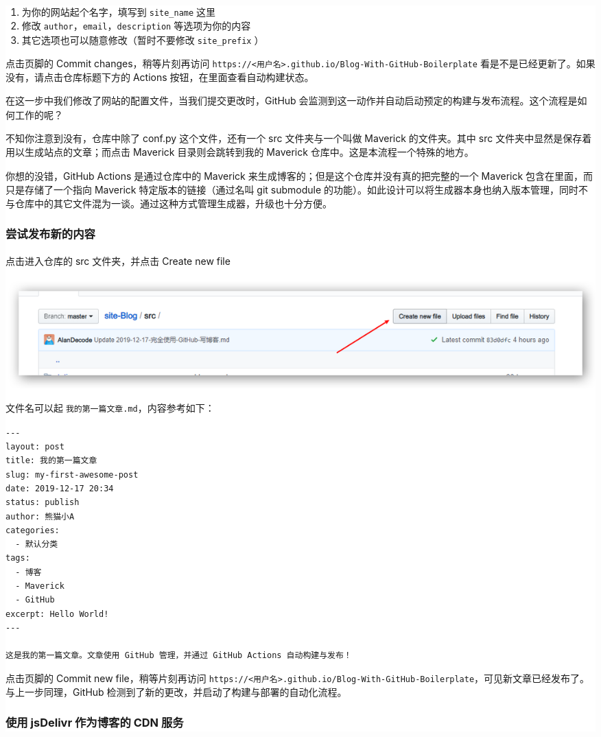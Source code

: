 1. 为你的网站起个名字，填写到 `site_name` 这里
2. 修改 `author`，`email`，`description` 等选项为你的内容
3. 其它选项也可以随意修改（暂时不要修改 `site_prefix` ）

点击页脚的 Commit changes，稍等片刻再访问 `https://<用户名>.github.io/Blog-With-GitHub-Boilerplate` 看是不是已经更新了。如果没有，请点击仓库标题下方的 Actions 按钮，在里面查看自动构建状态。

在这一步中我们修改了网站的配置文件，当我们提交更改时，GitHub 会监测到这一动作并自动启动预定的构建与发布流程。这个流程是如何工作的呢？

不知你注意到没有，仓库中除了 conf.py 这个文件，还有一个 src 文件夹与一个叫做 Maverick 的文件夹。其中 src 文件夹中显然是保存着用以生成站点的文章；而点击 Maverick 目录则会跳转到我的 Maverick 仓库中。这是本流程一个特殊的地方。

你想的没错，GitHub Actions 是通过仓库中的 Maverick 来生成博客的；但是这个仓库并没有真的把完整的一个 Maverick 包含在里面，而只是存储了一个指向 Maverick 特定版本的链接（通过名叫 git submodule 的功能）。如此设计可以将生成器本身也纳入版本管理，同时不与仓库中的其它文件混为一谈。通过这种方式管理生成器，升级也十分方便。

### 尝试发布新的内容

点击进入仓库的 src 文件夹，并点击 Create new file

![img](./assets/image-20191218155835654.png)

文件名可以起 `我的第一篇文章.md`，内容参考如下：

```
---
layout: post
title: 我的第一篇文章
slug: my-first-awesome-post
date: 2019-12-17 20:34
status: publish
author: 熊猫小A
categories: 
  - 默认分类
tags: 
  - 博客
  - Maverick
  - GitHub
excerpt: Hello World!
---

这是我的第一篇文章。文章使用 GitHub 管理，并通过 GitHub Actions 自动构建与发布！
```

点击页脚的 Commit new file，稍等片刻再访问 `https://<用户名>.github.io/Blog-With-GitHub-Boilerplate`，可见新文章已经发布了。与上一步同理，GitHub 检测到了新的更改，并启动了构建与部署的自动化流程。

### 使用 jsDelivr 作为博客的 CDN 服务
